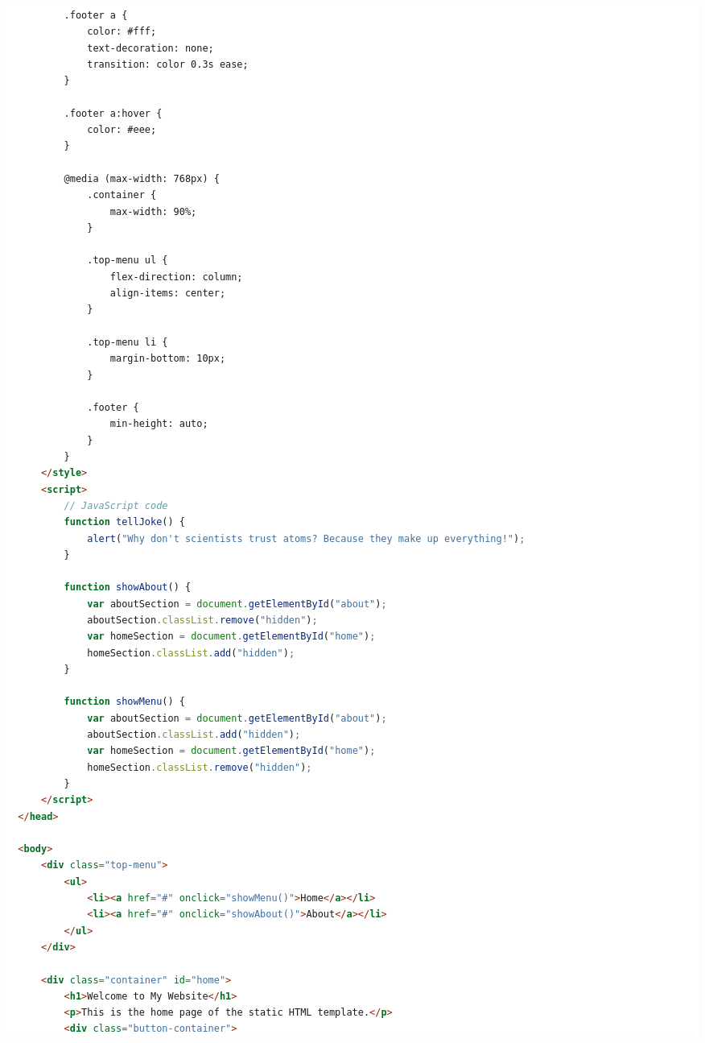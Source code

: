 ```html
          .footer a {
              color: #fff;
              text-decoration: none;
              transition: color 0.3s ease;
          }
  
          .footer a:hover {
              color: #eee;
          }
  
          @media (max-width: 768px) {
              .container {
                  max-width: 90%;
              }
  
              .top-menu ul {
                  flex-direction: column;
                  align-items: center;
              }
  
              .top-menu li {
                  margin-bottom: 10px;
              }
  
              .footer {
                  min-height: auto;
              }
          }
      </style>
      <script>
          // JavaScript code
          function tellJoke() {
              alert("Why don't scientists trust atoms? Because they make up everything!");
          }
  
          function showAbout() {
              var aboutSection = document.getElementById("about");
              aboutSection.classList.remove("hidden");
              var homeSection = document.getElementById("home");
              homeSection.classList.add("hidden");
          }
  
          function showMenu() {
              var aboutSection = document.getElementById("about");
              aboutSection.classList.add("hidden");
              var homeSection = document.getElementById("home");
              homeSection.classList.remove("hidden");
          }
      </script>
  </head>
  
  <body>
      <div class="top-menu">
          <ul>
              <li><a href="#" onclick="showMenu()">Home</a></li>
              <li><a href="#" onclick="showAbout()">About</a></li>
          </ul>
      </div>
  
      <div class="container" id="home">
          <h1>Welcome to My Website</h1>
          <p>This is the home page of the static HTML template.</p>
          <div class="button-container">
```